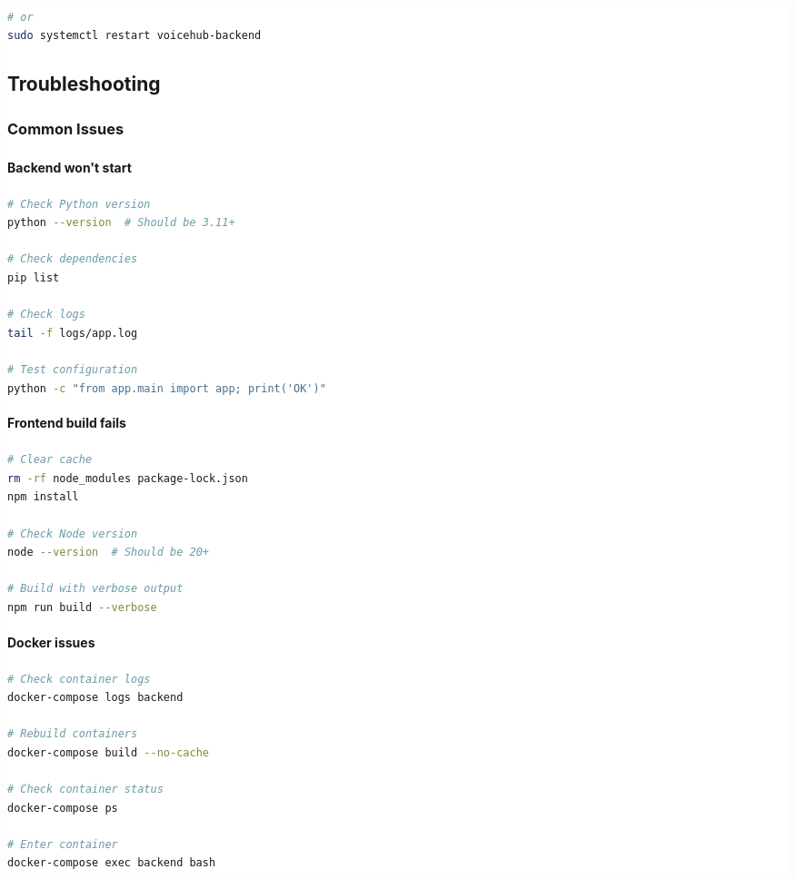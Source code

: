 ```bash
# or
sudo systemctl restart voicehub-backend
```

## Troubleshooting

### Common Issues

#### Backend won't start
```bash
# Check Python version
python --version  # Should be 3.11+

# Check dependencies
pip list

# Check logs
tail -f logs/app.log

# Test configuration
python -c "from app.main import app; print('OK')"
```

#### Frontend build fails
```bash
# Clear cache
rm -rf node_modules package-lock.json
npm install

# Check Node version
node --version  # Should be 20+

# Build with verbose output
npm run build --verbose
```

#### Docker issues
```bash
# Check container logs
docker-compose logs backend

# Rebuild containers
docker-compose build --no-cache

# Check container status
docker-compose ps

# Enter container
docker-compose exec backend bash
```
